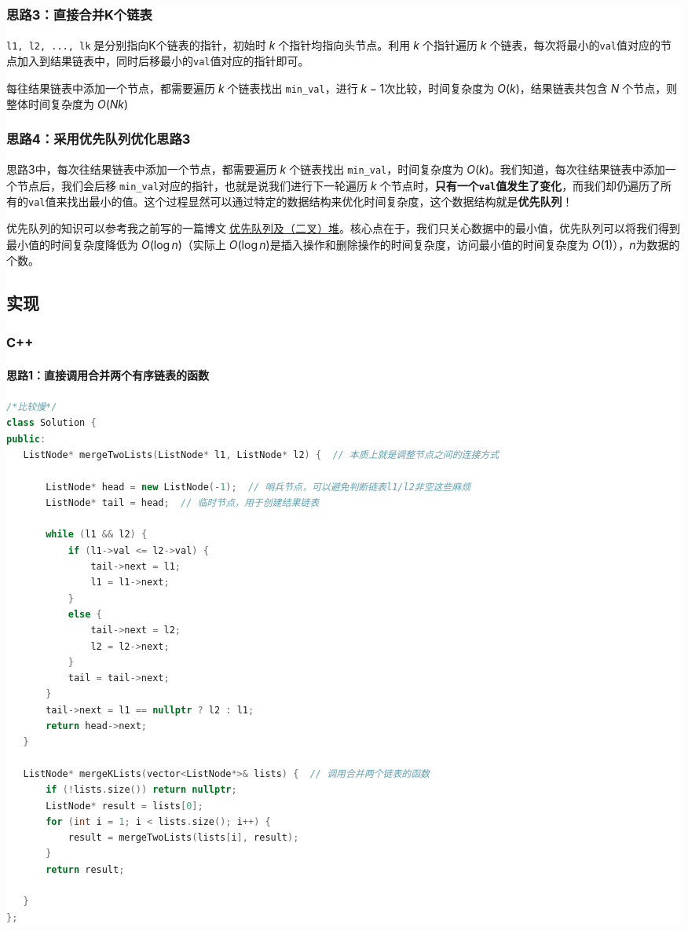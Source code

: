 ### 思路3：直接合并K个链表

`l1, l2, ..., lk` 是分别指向K个链表的指针，初始时 $k$ 个指针均指向头节点。利用 $k$ 个指针遍历 $k$ 个链表，每次将最小的`val`值对应的节点加入到结果链表中，同时后移最小的`val`值对应的指针即可。

每往结果链表中添加一个节点，都需要遍历 $k$ 个链表找出 `min_val`，进行 $k-1$次比较，时间复杂度为 $O(k)$，结果链表共包含 $N$ 个节点，则整体时间复杂度为 $O(Nk)$

### 思路4：采用优先队列优化思路3

思路3中，每次往结果链表中添加一个节点，都需要遍历 $k$ 个链表找出 `min_val`，时间复杂度为 $O(k)$。我们知道，每次往结果链表中添加一个节点后，我们会后移 `min_val`对应的指针，也就是说我们进行下一轮遍历 $k$ 个节点时，**只有一个`val`值发生了变化**，而我们却仍遍历了所有的`val`值来找出最小的值。这个过程显然可以通过特定的数据结构来优化时间复杂度，这个数据结构就是**优先队列**！

优先队列的知识可以参考我之前写的一篇博文 [优先队列及（二叉）堆](https://www.cnblogs.com/wtyuan/p/12075500.html)。核心点在于，我们只关心数据中的最小值，优先队列可以将我们得到最小值的时间复杂度降低为 $O(\log n)$（实际上 $O(\log n)$是插入操作和删除操作的时间复杂度，访问最小值的时间复杂度为 $O(1)$），$n$为数据的个数。

## 实现

### C++

#### 思路1：直接调用合并两个有序链表的函数

```C++
/*比较慢*/
class Solution {
public:
   ListNode* mergeTwoLists(ListNode* l1, ListNode* l2) {  // 本质上就是调整节点之间的连接方式

       ListNode* head = new ListNode(-1);  // 哨兵节点，可以避免判断链表l1/l2非空这些麻烦
       ListNode* tail = head;  // 临时节点，用于创建结果链表

       while (l1 && l2) {
           if (l1->val <= l2->val) {
               tail->next = l1;
               l1 = l1->next;
           }
           else {
               tail->next = l2;
               l2 = l2->next;
           }
           tail = tail->next;
       }
       tail->next = l1 == nullptr ? l2 : l1;
       return head->next;
   }

   ListNode* mergeKLists(vector<ListNode*>& lists) {  // 调用合并两个链表的函数
       if (!lists.size()) return nullptr;
       ListNode* result = lists[0];
       for (int i = 1; i < lists.size(); i++) {
           result = mergeTwoLists(lists[i], result);
       }
       return result;

   }
};
```
